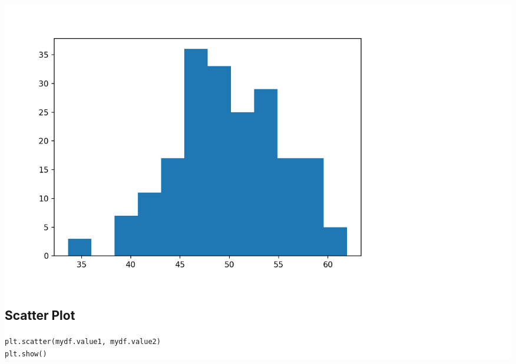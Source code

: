 <img src="04-visualization_files/figure-html/unnamed-chunk-26-1.png" width="672" />

## Scatter Plot


```python
plt.scatter(mydf.value1, mydf.value2)
plt.show()
```
